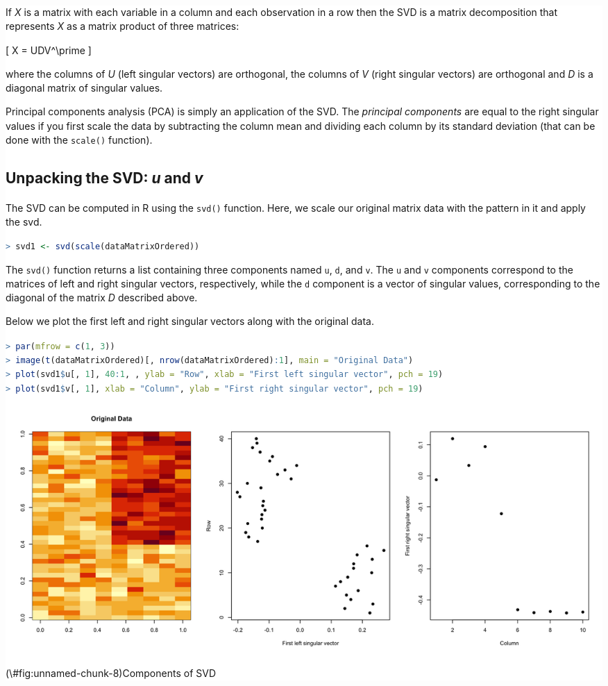 If *X* is a matrix with each variable in a column and each observation in a row then the SVD is a matrix decomposition that represents *X* as a matrix product of three matrices:

\[
X = UDV^\prime
\]


where the columns of *U* (left singular vectors) are orthogonal, the columns of $V$ (right singular vectors) are orthogonal and $D$ is a diagonal matrix of singular values. 

Principal components analysis (PCA) is simply an application of the SVD. The *principal components* are equal to the right singular values if you first scale the data by subtracting the column mean and dividing each column by its standard deviation (that can be done with the `scale()` function).



## Unpacking the SVD: *u* and *v*

The SVD can be computed in R using the `svd()` function. Here, we scale our original matrix data with the pattern in it and apply the svd.


```r
> svd1 <- svd(scale(dataMatrixOrdered))
```

The `svd()` function returns a list containing three components named `u`, `d`, and `v`. The `u` and `v` components correspond to the matrices of left and right singular vectors, respectively, while the `d` component is a vector of singular values, corresponding to the diagonal of the matrix *D* described above.


Below we plot the first left and right singular vectors along with the original data.


```r
> par(mfrow = c(1, 3))
> image(t(dataMatrixOrdered)[, nrow(dataMatrixOrdered):1], main = "Original Data")
> plot(svd1$u[, 1], 40:1, , ylab = "Row", xlab = "First left singular vector", pch = 19)
> plot(svd1$v[, 1], xlab = "Column", ylab = "First right singular vector", pch = 19)
```

<div class="figure">
<img src="images/dr-unnamed-chunk-8-1.png" alt="Components of SVD" width="1152" />
<p class="caption">(\#fig:unnamed-chunk-8)Components of SVD</p>
</div>
